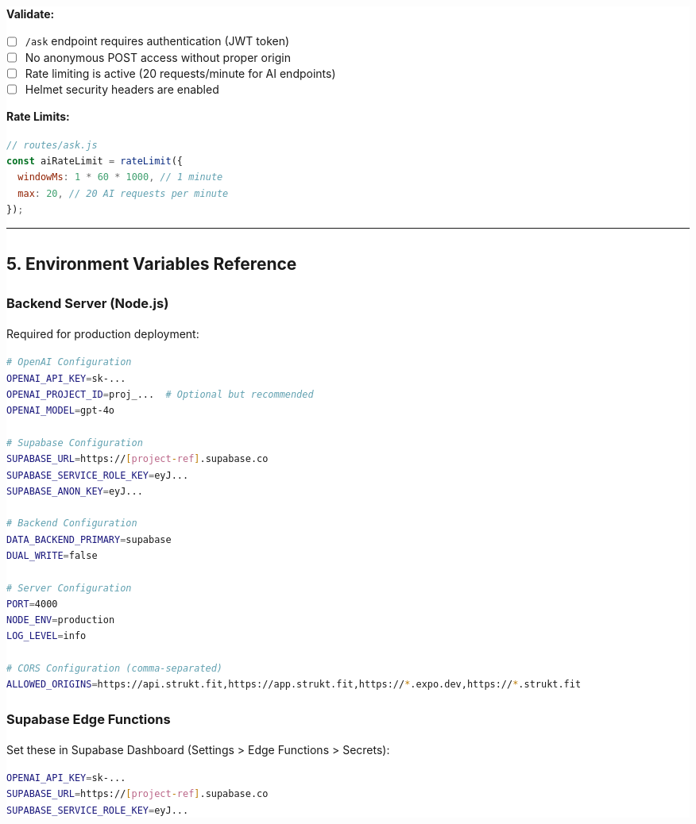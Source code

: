 **Validate:**
- [ ] `/ask` endpoint requires authentication (JWT token)
- [ ] No anonymous POST access without proper origin
- [ ] Rate limiting is active (20 requests/minute for AI endpoints)
- [ ] Helmet security headers are enabled

**Rate Limits:**
```javascript
// routes/ask.js
const aiRateLimit = rateLimit({
  windowMs: 1 * 60 * 1000, // 1 minute
  max: 20, // 20 AI requests per minute
});
```

---

## 5. Environment Variables Reference

### Backend Server (Node.js)

Required for production deployment:

```bash
# OpenAI Configuration
OPENAI_API_KEY=sk-...
OPENAI_PROJECT_ID=proj_...  # Optional but recommended
OPENAI_MODEL=gpt-4o

# Supabase Configuration
SUPABASE_URL=https://[project-ref].supabase.co
SUPABASE_SERVICE_ROLE_KEY=eyJ...
SUPABASE_ANON_KEY=eyJ...

# Backend Configuration
DATA_BACKEND_PRIMARY=supabase
DUAL_WRITE=false

# Server Configuration
PORT=4000
NODE_ENV=production
LOG_LEVEL=info

# CORS Configuration (comma-separated)
ALLOWED_ORIGINS=https://api.strukt.fit,https://app.strukt.fit,https://*.expo.dev,https://*.strukt.fit
```

### Supabase Edge Functions

Set these in Supabase Dashboard (Settings > Edge Functions > Secrets):

```bash
OPENAI_API_KEY=sk-...
SUPABASE_URL=https://[project-ref].supabase.co
SUPABASE_SERVICE_ROLE_KEY=eyJ...
```
